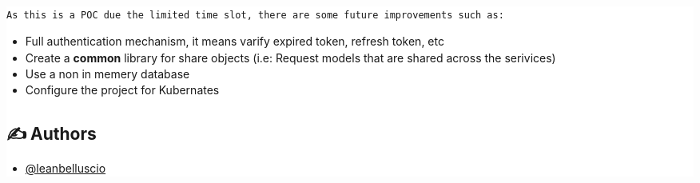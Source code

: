     As this is a POC due the limited time slot, there are some future improvements such as:

-   Full authentication mechanism, it means varify expired token, refresh token, etc
-   Create a **common** library for share objects (i.e: Request models that are shared across the serivices)
-   Use a non in memery database
-   Configure the project for Kubernates


## ✍️ Authors <a name = "authors"></a>

- [@leanbelluscio](https://github.com/LeanBelluscio)




